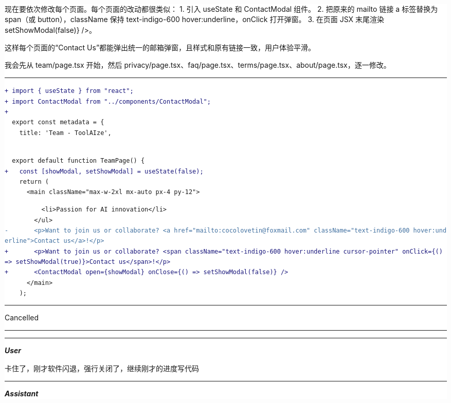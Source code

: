 <thinking>
现在要依次修改每个页面。每个页面的改动都很类似：  
1. 引入 useState 和 ContactModal 组件。  
2. 把原来的 mailto 链接 a 标签替换为 span（或 button），className 保持 text-indigo-600 hover:underline，onClick 打开弹窗。  
3. 在页面 JSX 末尾渲染 <ContactModal open={showModal} onClose={() => setShowModal(false)} />。

这样每个页面的“Contact Us”都能弹出统一的邮箱弹窗，且样式和原有链接一致，用户体验平滑。

我会先从 team/page.tsx 开始，然后 privacy/page.tsx、faq/page.tsx、terms/page.tsx、about/page.tsx，逐一修改。
</thinking>

---

```diff
+ import { useState } from "react";
+ import ContactModal from "../components/ContactModal";
+ 
  export const metadata = {
    title: 'Team - ToolAIze',
```

```diff
  
  export default function TeamPage() {
+   const [showModal, setShowModal] = useState(false);
    return (
      <main className="max-w-2xl mx-auto px-4 py-12">
```

```diff
          <li>Passion for AI innovation</li>
        </ul>
-       <p>Want to join us or collaborate? <a href="mailto:cocolovetin@foxmail.com" className="text-indigo-600 hover:underline">Contact us</a>!</p>
+       <p>Want to join us or collaborate? <span className="text-indigo-600 hover:underline cursor-pointer" onClick={() => setShowModal(true)}>Contact us</span>!</p>
+       <ContactModal open={showModal} onClose={() => setShowModal(false)} />
      </main>
    );
```

---

Cancelled

---



---

_**User**_

卡住了，刚才软件闪退，强行关闭了，继续刚才的进度写代码

---

_**Assistant**_
